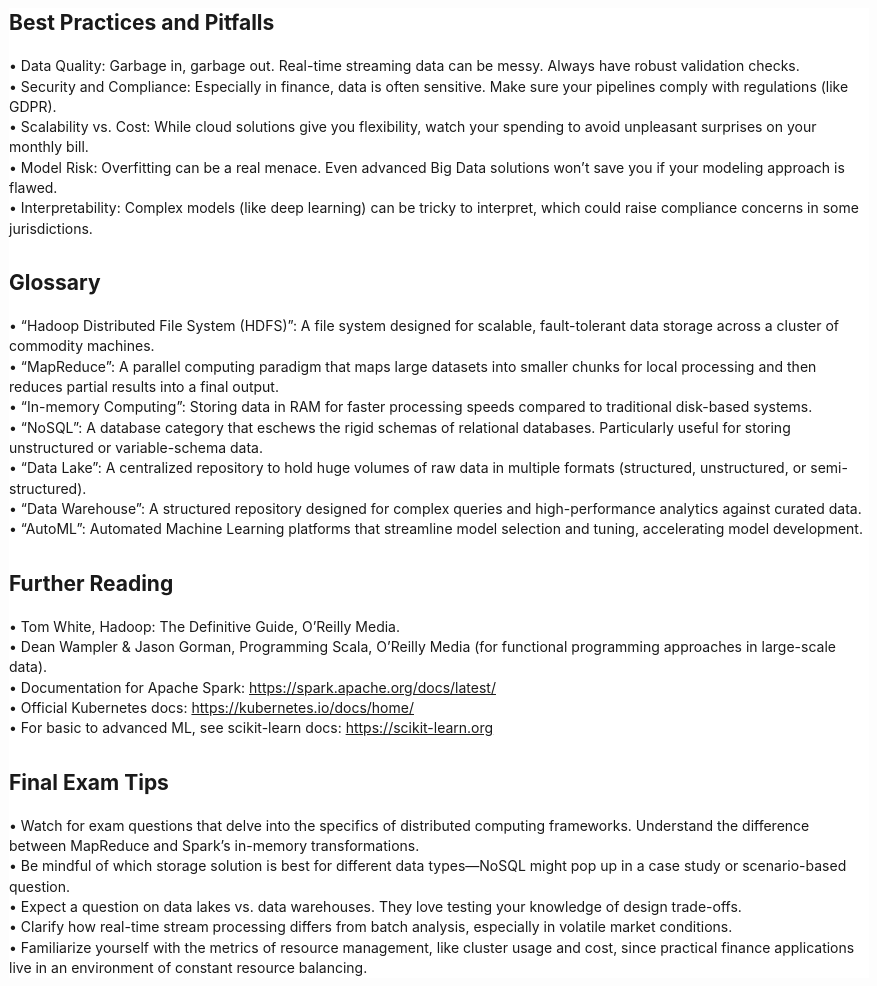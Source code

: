 ## Best Practices and Pitfalls

• Data Quality: Garbage in, garbage out. Real-time streaming data can be messy. Always have robust validation checks.  
• Security and Compliance: Especially in finance, data is often sensitive. Make sure your pipelines comply with regulations (like GDPR).  
• Scalability vs. Cost: While cloud solutions give you flexibility, watch your spending to avoid unpleasant surprises on your monthly bill.  
• Model Risk: Overfitting can be a real menace. Even advanced Big Data solutions won’t save you if your modeling approach is flawed.  
• Interpretability: Complex models (like deep learning) can be tricky to interpret, which could raise compliance concerns in some jurisdictions.  

## Glossary

• “Hadoop Distributed File System (HDFS)”: A file system designed for scalable, fault-tolerant data storage across a cluster of commodity machines.  
• “MapReduce”: A parallel computing paradigm that maps large datasets into smaller chunks for local processing and then reduces partial results into a final output.  
• “In-memory Computing”: Storing data in RAM for faster processing speeds compared to traditional disk-based systems.  
• “NoSQL”: A database category that eschews the rigid schemas of relational databases. Particularly useful for storing unstructured or variable-schema data.  
• “Data Lake”: A centralized repository to hold huge volumes of raw data in multiple formats (structured, unstructured, or semi-structured).  
• “Data Warehouse”: A structured repository designed for complex queries and high-performance analytics against curated data.  
• “AutoML”: Automated Machine Learning platforms that streamline model selection and tuning, accelerating model development.

## Further Reading

• Tom White, Hadoop: The Definitive Guide, O’Reilly Media.  
• Dean Wampler & Jason Gorman, Programming Scala, O’Reilly Media (for functional programming approaches in large-scale data).  
• Documentation for Apache Spark: https://spark.apache.org/docs/latest/  
• Official Kubernetes docs: https://kubernetes.io/docs/home/  
• For basic to advanced ML, see scikit-learn docs: https://scikit-learn.org  

## Final Exam Tips

• Watch for exam questions that delve into the specifics of distributed computing frameworks. Understand the difference between MapReduce and Spark’s in-memory transformations.  
• Be mindful of which storage solution is best for different data types—NoSQL might pop up in a case study or scenario-based question.  
• Expect a question on data lakes vs. data warehouses. They love testing your knowledge of design trade-offs.  
• Clarify how real-time stream processing differs from batch analysis, especially in volatile market conditions.  
• Familiarize yourself with the metrics of resource management, like cluster usage and cost, since practical finance applications live in an environment of constant resource balancing.

